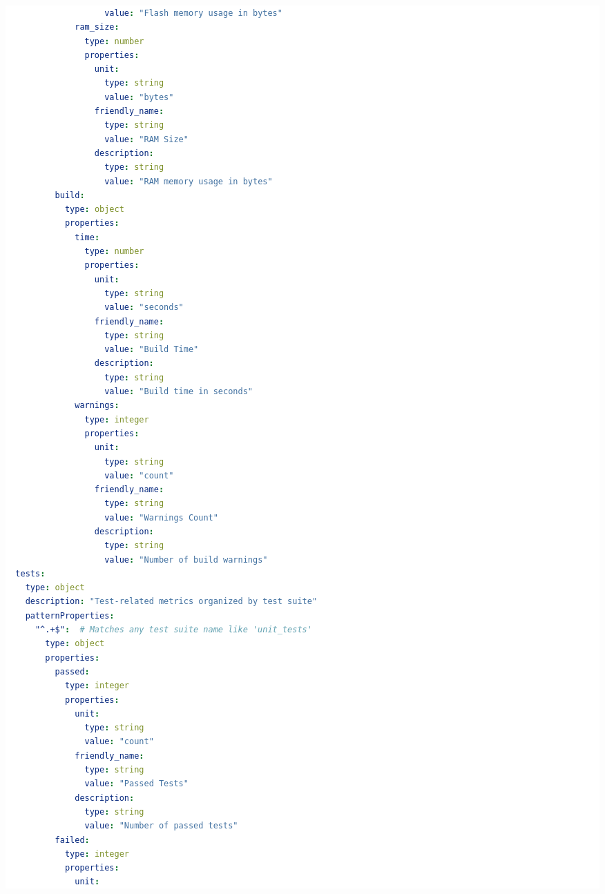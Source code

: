 ```yaml
                    value: "Flash memory usage in bytes"
              ram_size:
                type: number
                properties:
                  unit:
                    type: string
                    value: "bytes"
                  friendly_name:
                    type: string
                    value: "RAM Size"
                  description:
                    type: string
                    value: "RAM memory usage in bytes"
          build:
            type: object
            properties:
              time:
                type: number
                properties:
                  unit:
                    type: string
                    value: "seconds"
                  friendly_name:
                    type: string
                    value: "Build Time"
                  description:
                    type: string
                    value: "Build time in seconds"
              warnings:
                type: integer
                properties:
                  unit:
                    type: string
                    value: "count"
                  friendly_name:
                    type: string
                    value: "Warnings Count"
                  description:
                    type: string
                    value: "Number of build warnings"
  tests:
    type: object
    description: "Test-related metrics organized by test suite"
    patternProperties:
      "^.+$":  # Matches any test suite name like 'unit_tests'
        type: object
        properties:
          passed:
            type: integer
            properties:
              unit:
                type: string
                value: "count"
              friendly_name:
                type: string
                value: "Passed Tests"
              description:
                type: string
                value: "Number of passed tests"
          failed:
            type: integer
            properties:
              unit:
```